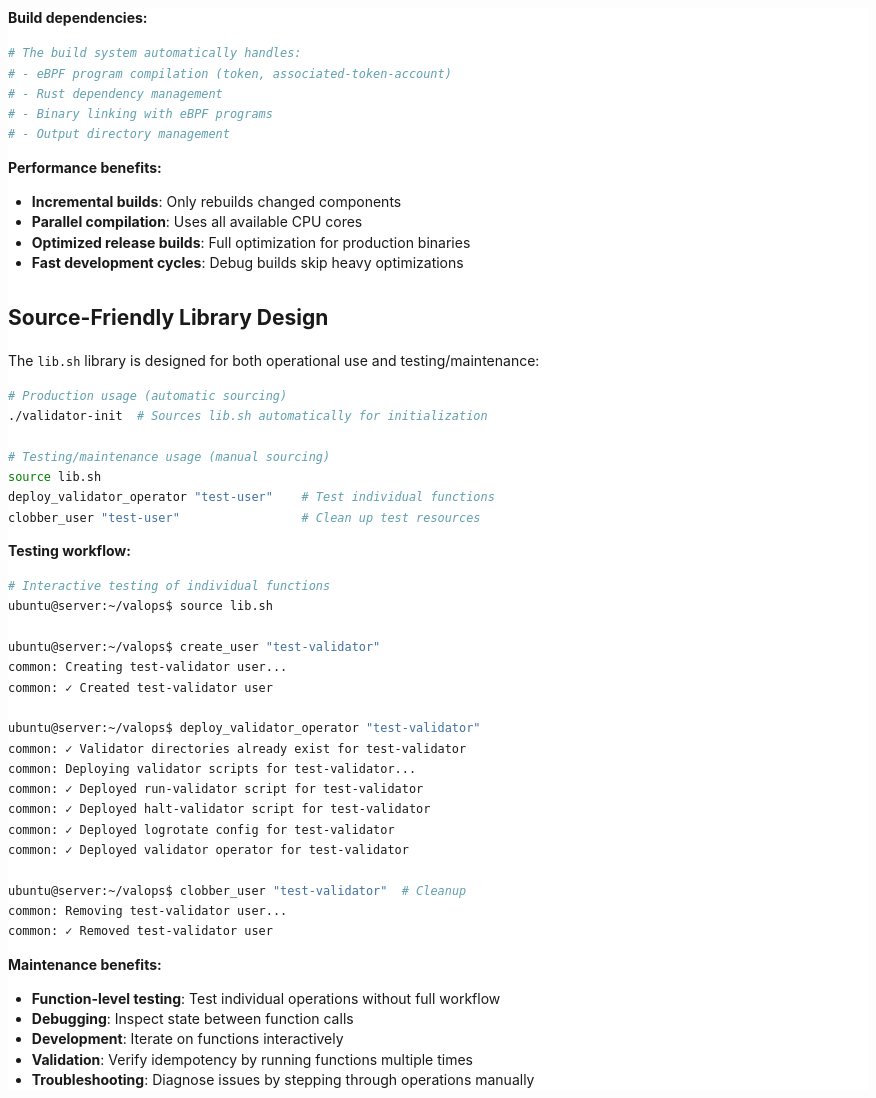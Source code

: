 **Build dependencies:**
```bash
# The build system automatically handles:
# - eBPF program compilation (token, associated-token-account)
# - Rust dependency management
# - Binary linking with eBPF programs
# - Output directory management
```

**Performance benefits:**
- **Incremental builds**: Only rebuilds changed components
- **Parallel compilation**: Uses all available CPU cores
- **Optimized release builds**: Full optimization for production binaries
- **Fast development cycles**: Debug builds skip heavy optimizations

## Source-Friendly Library Design

The `lib.sh` library is designed for both operational use and testing/maintenance:

```bash
# Production usage (automatic sourcing)
./validator-init  # Sources lib.sh automatically for initialization

# Testing/maintenance usage (manual sourcing)
source lib.sh
deploy_validator_operator "test-user"    # Test individual functions
clobber_user "test-user"                 # Clean up test resources
```

**Testing workflow:**
```bash
# Interactive testing of individual functions
ubuntu@server:~/valops$ source lib.sh

ubuntu@server:~/valops$ create_user "test-validator"
common: Creating test-validator user...
common: ✓ Created test-validator user

ubuntu@server:~/valops$ deploy_validator_operator "test-validator"
common: ✓ Validator directories already exist for test-validator
common: Deploying validator scripts for test-validator...
common: ✓ Deployed run-validator script for test-validator
common: ✓ Deployed halt-validator script for test-validator
common: ✓ Deployed logrotate config for test-validator
common: ✓ Deployed validator operator for test-validator

ubuntu@server:~/valops$ clobber_user "test-validator"  # Cleanup
common: Removing test-validator user...
common: ✓ Removed test-validator user
```

**Maintenance benefits:**
- **Function-level testing**: Test individual operations without full workflow
- **Debugging**: Inspect state between function calls
- **Development**: Iterate on functions interactively
- **Validation**: Verify idempotency by running functions multiple times
- **Troubleshooting**: Diagnose issues by stepping through operations manually
